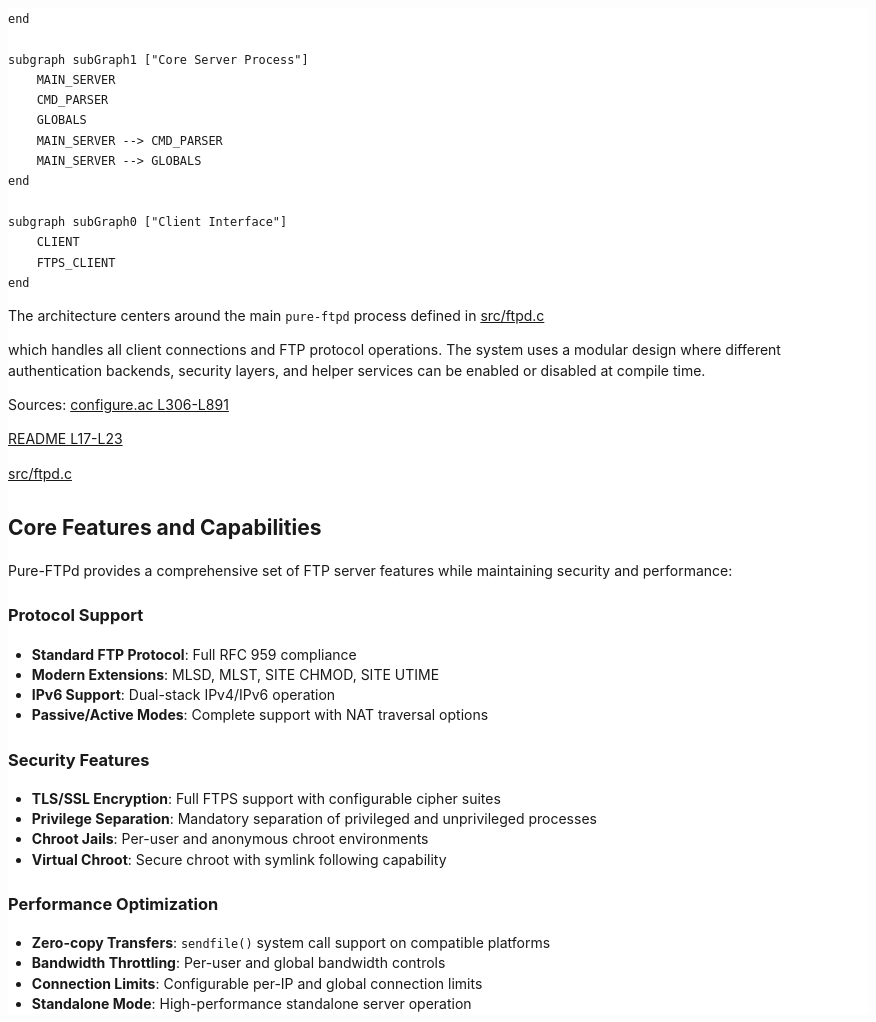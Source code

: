 ```mermaid
end

subgraph subGraph1 ["Core Server Process"]
    MAIN_SERVER
    CMD_PARSER
    GLOBALS
    MAIN_SERVER --> CMD_PARSER
    MAIN_SERVER --> GLOBALS
end

subgraph subGraph0 ["Client Interface"]
    CLIENT
    FTPS_CLIENT
end
```

The architecture centers around the main `pure-ftpd` process defined in [src/ftpd.c](https://github.com/jedisct1/pure-ftpd/blob/3818577a/src/ftpd.c)

 which handles all client connections and FTP protocol operations. The system uses a modular design where different authentication backends, security layers, and helper services can be enabled or disabled at compile time.

Sources: [configure.ac L306-L891](https://github.com/jedisct1/pure-ftpd/blob/3818577a/configure.ac#L306-L891)

 [README L17-L23](https://github.com/jedisct1/pure-ftpd/blob/3818577a/README#L17-L23)

 [src/ftpd.c](https://github.com/jedisct1/pure-ftpd/blob/3818577a/src/ftpd.c)

## Core Features and Capabilities

Pure-FTPd provides a comprehensive set of FTP server features while maintaining security and performance:

### Protocol Support

* **Standard FTP Protocol**: Full RFC 959 compliance
* **Modern Extensions**: MLSD, MLST, SITE CHMOD, SITE UTIME
* **IPv6 Support**: Dual-stack IPv4/IPv6 operation
* **Passive/Active Modes**: Complete support with NAT traversal options

### Security Features

* **TLS/SSL Encryption**: Full FTPS support with configurable cipher suites
* **Privilege Separation**: Mandatory separation of privileged and unprivileged processes
* **Chroot Jails**: Per-user and anonymous chroot environments
* **Virtual Chroot**: Secure chroot with symlink following capability

### Performance Optimization

* **Zero-copy Transfers**: `sendfile()` system call support on compatible platforms
* **Bandwidth Throttling**: Per-user and global bandwidth controls
* **Connection Limits**: Configurable per-IP and global connection limits
* **Standalone Mode**: High-performance standalone server operation
